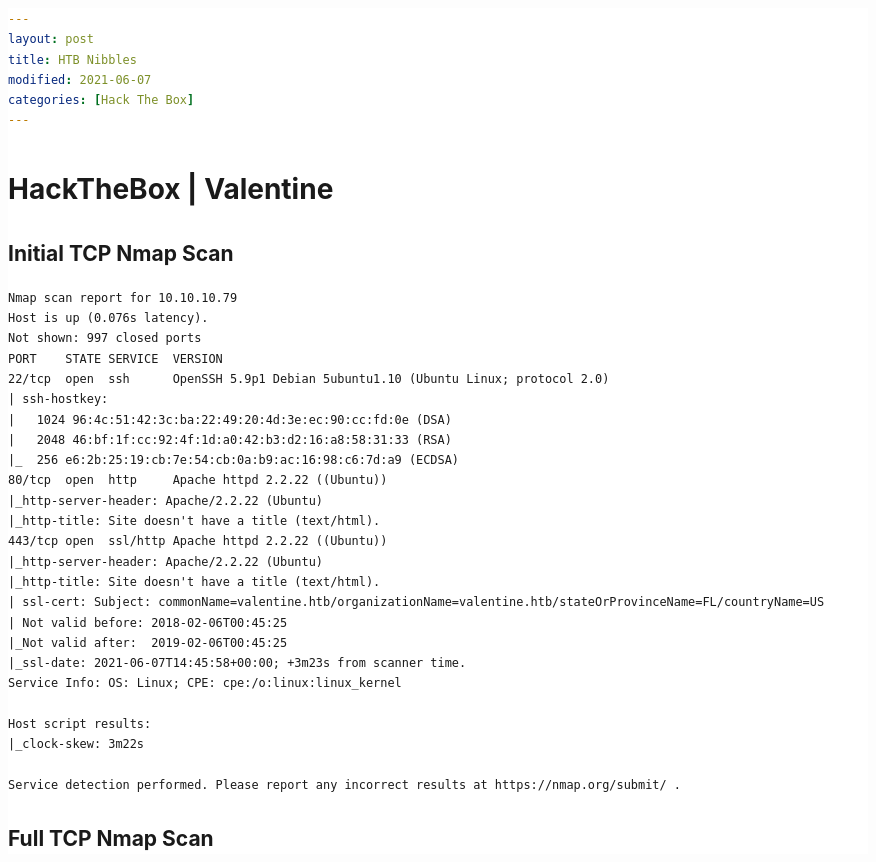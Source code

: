 ```yaml
---
layout: post
title: HTB Nibbles
modified: 2021-06-07
categories: [Hack The Box]
---
```


<style>
img {
  width: 93%;
  height: 93%;
}
</style>

# HackTheBox | Valentine

## Initial TCP Nmap Scan

```
Nmap scan report for 10.10.10.79
Host is up (0.076s latency).
Not shown: 997 closed ports
PORT    STATE SERVICE  VERSION
22/tcp  open  ssh      OpenSSH 5.9p1 Debian 5ubuntu1.10 (Ubuntu Linux; protocol 2.0)
| ssh-hostkey: 
|   1024 96:4c:51:42:3c:ba:22:49:20:4d:3e:ec:90:cc:fd:0e (DSA)
|   2048 46:bf:1f:cc:92:4f:1d:a0:42:b3:d2:16:a8:58:31:33 (RSA)
|_  256 e6:2b:25:19:cb:7e:54:cb:0a:b9:ac:16:98:c6:7d:a9 (ECDSA)
80/tcp  open  http     Apache httpd 2.2.22 ((Ubuntu))
|_http-server-header: Apache/2.2.22 (Ubuntu)
|_http-title: Site doesn't have a title (text/html).
443/tcp open  ssl/http Apache httpd 2.2.22 ((Ubuntu))
|_http-server-header: Apache/2.2.22 (Ubuntu)
|_http-title: Site doesn't have a title (text/html).
| ssl-cert: Subject: commonName=valentine.htb/organizationName=valentine.htb/stateOrProvinceName=FL/countryName=US
| Not valid before: 2018-02-06T00:45:25
|_Not valid after:  2019-02-06T00:45:25
|_ssl-date: 2021-06-07T14:45:58+00:00; +3m23s from scanner time.
Service Info: OS: Linux; CPE: cpe:/o:linux:linux_kernel

Host script results:
|_clock-skew: 3m22s

Service detection performed. Please report any incorrect results at https://nmap.org/submit/ .
```

## Full TCP Nmap Scan
